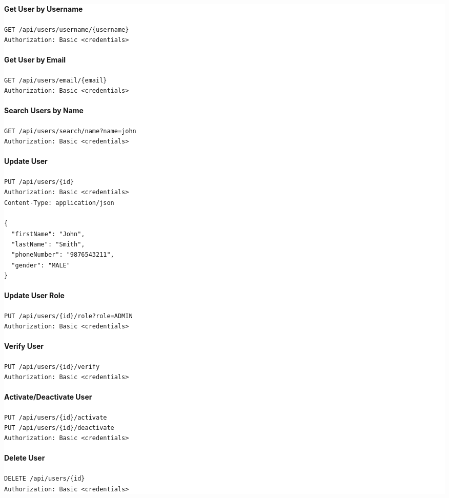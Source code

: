#### Get User by Username
```
GET /api/users/username/{username}
Authorization: Basic <credentials>
```

#### Get User by Email
```
GET /api/users/email/{email}
Authorization: Basic <credentials>
```

#### Search Users by Name
```
GET /api/users/search/name?name=john
Authorization: Basic <credentials>
```

#### Update User
```
PUT /api/users/{id}
Authorization: Basic <credentials>
Content-Type: application/json

{
  "firstName": "John",
  "lastName": "Smith",
  "phoneNumber": "9876543211",
  "gender": "MALE"
}
```

#### Update User Role
```
PUT /api/users/{id}/role?role=ADMIN
Authorization: Basic <credentials>
```

#### Verify User
```
PUT /api/users/{id}/verify
Authorization: Basic <credentials>
```

#### Activate/Deactivate User
```
PUT /api/users/{id}/activate
PUT /api/users/{id}/deactivate
Authorization: Basic <credentials>
```

#### Delete User
```
DELETE /api/users/{id}
Authorization: Basic <credentials>
```
